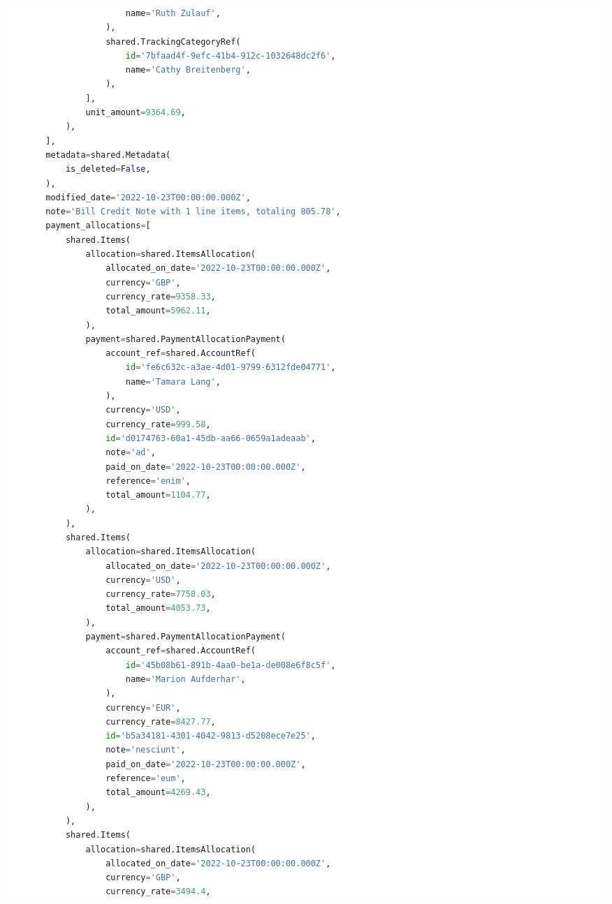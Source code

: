 ```python
                        name='Ruth Zulauf',
                    ),
                    shared.TrackingCategoryRef(
                        id='7bfaad4f-9efc-41b4-912c-1032648dc2f6',
                        name='Cathy Breitenberg',
                    ),
                ],
                unit_amount=9364.69,
            ),
        ],
        metadata=shared.Metadata(
            is_deleted=False,
        ),
        modified_date='2022-10-23T00:00:00.000Z',
        note='Bill Credit Note with 1 line items, totaling 805.78',
        payment_allocations=[
            shared.Items(
                allocation=shared.ItemsAllocation(
                    allocated_on_date='2022-10-23T00:00:00.000Z',
                    currency='GBP',
                    currency_rate=9358.33,
                    total_amount=5962.11,
                ),
                payment=shared.PaymentAllocationPayment(
                    account_ref=shared.AccountRef(
                        id='fe6c632c-a3ae-4d01-9799-6312fde04771',
                        name='Tamara Lang',
                    ),
                    currency='USD',
                    currency_rate=999.58,
                    id='d0174763-60a1-45db-aa66-0659a1adeaab',
                    note='ad',
                    paid_on_date='2022-10-23T00:00:00.000Z',
                    reference='enim',
                    total_amount=1104.77,
                ),
            ),
            shared.Items(
                allocation=shared.ItemsAllocation(
                    allocated_on_date='2022-10-23T00:00:00.000Z',
                    currency='USD',
                    currency_rate=7758.03,
                    total_amount=4053.73,
                ),
                payment=shared.PaymentAllocationPayment(
                    account_ref=shared.AccountRef(
                        id='45b08b61-891b-4aa0-be1a-de008e6f8c5f',
                        name='Marion Aufderhar',
                    ),
                    currency='EUR',
                    currency_rate=8427.77,
                    id='b5a34181-4301-4042-9813-d5208ece7e25',
                    note='nesciunt',
                    paid_on_date='2022-10-23T00:00:00.000Z',
                    reference='eum',
                    total_amount=4269.43,
                ),
            ),
            shared.Items(
                allocation=shared.ItemsAllocation(
                    allocated_on_date='2022-10-23T00:00:00.000Z',
                    currency='GBP',
                    currency_rate=3494.4,
```